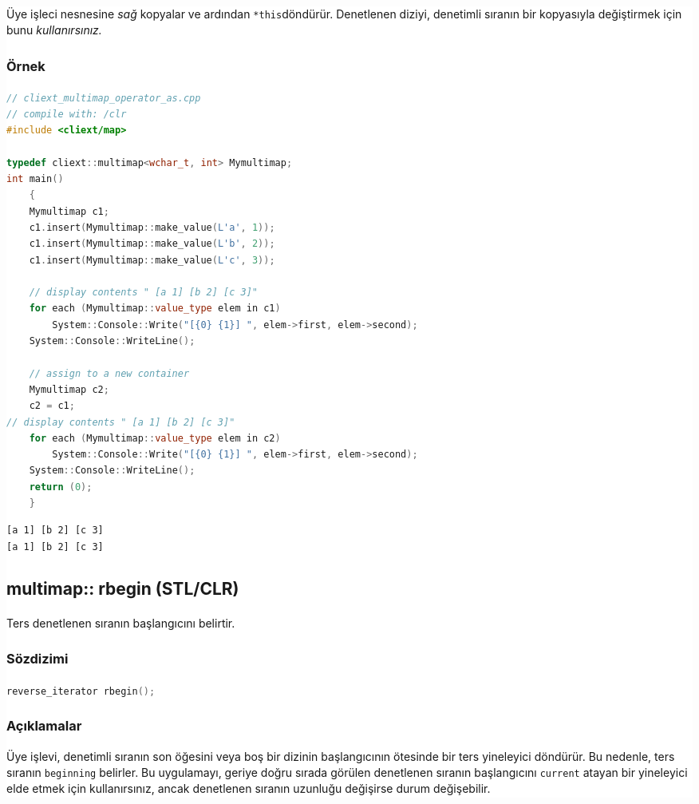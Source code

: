 Üye işleci nesnesine *sağ* kopyalar ve ardından `*this`döndürür. Denetlenen diziyi, denetimli sıranın bir kopyasıyla değiştirmek için bunu *kullanırsınız.*

### <a name="example"></a>Örnek

```cpp
// cliext_multimap_operator_as.cpp
// compile with: /clr
#include <cliext/map>

typedef cliext::multimap<wchar_t, int> Mymultimap;
int main()
    {
    Mymultimap c1;
    c1.insert(Mymultimap::make_value(L'a', 1));
    c1.insert(Mymultimap::make_value(L'b', 2));
    c1.insert(Mymultimap::make_value(L'c', 3));

    // display contents " [a 1] [b 2] [c 3]"
    for each (Mymultimap::value_type elem in c1)
        System::Console::Write("[{0} {1}] ", elem->first, elem->second);
    System::Console::WriteLine();

    // assign to a new container
    Mymultimap c2;
    c2 = c1;
// display contents " [a 1] [b 2] [c 3]"
    for each (Mymultimap::value_type elem in c2)
        System::Console::Write("[{0} {1}] ", elem->first, elem->second);
    System::Console::WriteLine();
    return (0);
    }
```

```Output
[a 1] [b 2] [c 3]
[a 1] [b 2] [c 3]
```

## <a name="multimaprbegin-stlclr"></a><a name="rbegin"></a>multimap:: rbegin (STL/CLR)

Ters denetlenen sıranın başlangıcını belirtir.

### <a name="syntax"></a>Sözdizimi

```cpp
reverse_iterator rbegin();
```

### <a name="remarks"></a>Açıklamalar

Üye işlevi, denetimli sıranın son öğesini veya boş bir dizinin başlangıcının ötesinde bir ters yineleyici döndürür. Bu nedenle, ters sıranın `beginning` belirler. Bu uygulamayı, geriye doğru sırada görülen denetlenen sıranın başlangıcını `current` atayan bir yineleyici elde etmek için kullanırsınız, ancak denetlenen sıranın uzunluğu değişirse durum değişebilir.
